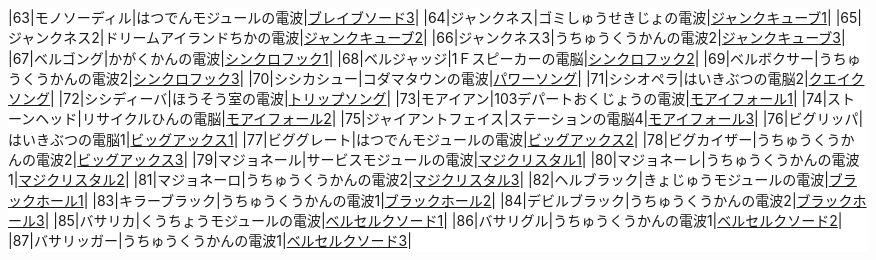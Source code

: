 |63|モノソーディル|はつでんモジュールの電波|[ブレイブソード3](docs/ライブラリ)|
|64|ジャンクネス|ゴミしゅうせきじょの電波|[ジャンクキューブ1](docs/ライブラリ)|
|65|ジャンクネス2|ドリームアイランドちかの電波|[ジャンクキューブ2](docs/ライブラリ)|
|66|ジャンクネス3|うちゅうくうかんの電波2|[ジャンクキューブ3](docs/ライブラリ)|
|67|ベルゴング|かがくかんの電波|[シンクロフック1](docs/ライブラリ)|
|68|ベルジャッジ|1Ｆスピーカーの電脳|[シンクロフック2](docs/ライブラリ)|
|69|ベルボクサー|うちゅうくうかんの電波2|[シンクロフック3](docs/ライブラリ)|
|70|シシカシュー|コダマタウンの電波|[パワーソング](docs/ライブラリ)|
|71|シシオペラ|はいきぶつの電脳2|[クエイクソング](docs/ライブラリ)|
|72|シシディーバ|ほうそう室の電波|[トリップソング](docs/ライブラリ)|
|73|モアイアン|103デパートおくじょうの電波|[モアイフォール1](docs/ライブラリ)|
|74|ストーンヘッド|リサイクルひんの電脳|[モアイフォール2](docs/ライブラリ)|
|75|ジャイアントフェイス|ステーションの電脳4|[モアイフォール3](docs/ライブラリ)|
|76|ビグリッパ|はいきぶつの電脳1|[ビッグアックス1](docs/ライブラリ)|
|77|ビググレート|はつでんモジュールの電波|[ビッグアックス2](docs/ライブラリ)|
|78|ビグカイザー|うちゅうくうかんの電波2|[ビッグアックス3](docs/ライブラリ)|
|79|マジョネール|サービスモジュールの電波|[マジクリスタル1](docs/ライブラリ)|
|80|マジョネーレ|うちゅうくうかんの電波1|[マジクリスタル2](docs/ライブラリ)|
|81|マジョネーロ|うちゅうくうかんの電波2|[マジクリスタル3](docs/ライブラリ)|
|82|ヘルブラック|きょじゅうモジュールの電波|[ブラックホール1](docs/ライブラリ)|
|83|キラーブラック|うちゅうくうかんの電波1|[ブラックホール2](docs/ライブラリ)|
|84|デビルブラック|うちゅうくうかんの電波2|[ブラックホール3](docs/ライブラリ)|
|85|バサリカ|くうちょうモジュールの電波|[ベルセルクソード1](docs/ライブラリ)|
|86|バサリグル|うちゅうくうかんの電波1|[ベルセルクソード2](docs/ライブラリ)|
|87|バサリッガー|うちゅうくうかんの電波1|[ベルセルクソード3](docs/ライブラリ)|